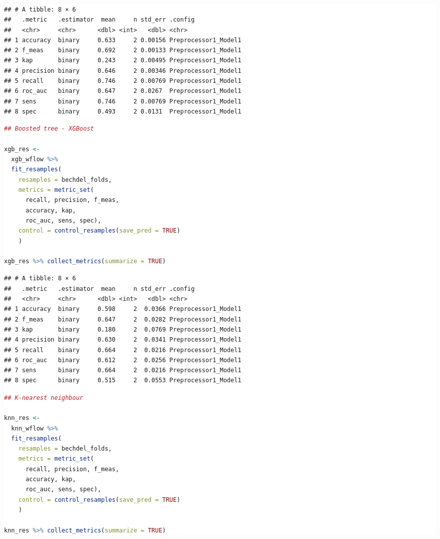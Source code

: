 ```
## # A tibble: 8 × 6
##   .metric   .estimator  mean     n std_err .config             
##   <chr>     <chr>      <dbl> <int>   <dbl> <chr>               
## 1 accuracy  binary     0.633     2 0.00156 Preprocessor1_Model1
## 2 f_meas    binary     0.692     2 0.00133 Preprocessor1_Model1
## 3 kap       binary     0.243     2 0.00495 Preprocessor1_Model1
## 4 precision binary     0.646     2 0.00346 Preprocessor1_Model1
## 5 recall    binary     0.746     2 0.00769 Preprocessor1_Model1
## 6 roc_auc   binary     0.647     2 0.0267  Preprocessor1_Model1
## 7 sens      binary     0.746     2 0.00769 Preprocessor1_Model1
## 8 spec      binary     0.493     2 0.0131  Preprocessor1_Model1
```

```r
## Boosted tree - XGBoost

xgb_res <- 
  xgb_wflow %>% 
  fit_resamples(
    resamples = bechdel_folds, 
    metrics = metric_set(
      recall, precision, f_meas, 
      accuracy, kap,
      roc_auc, sens, spec),
    control = control_resamples(save_pred = TRUE)
    ) 

xgb_res %>% collect_metrics(summarize = TRUE)
```

```
## # A tibble: 8 × 6
##   .metric   .estimator  mean     n std_err .config             
##   <chr>     <chr>      <dbl> <int>   <dbl> <chr>               
## 1 accuracy  binary     0.598     2  0.0366 Preprocessor1_Model1
## 2 f_meas    binary     0.647     2  0.0282 Preprocessor1_Model1
## 3 kap       binary     0.180     2  0.0769 Preprocessor1_Model1
## 4 precision binary     0.630     2  0.0341 Preprocessor1_Model1
## 5 recall    binary     0.664     2  0.0216 Preprocessor1_Model1
## 6 roc_auc   binary     0.612     2  0.0256 Preprocessor1_Model1
## 7 sens      binary     0.664     2  0.0216 Preprocessor1_Model1
## 8 spec      binary     0.515     2  0.0553 Preprocessor1_Model1
```

```r
## K-nearest neighbour

knn_res <- 
  knn_wflow %>% 
  fit_resamples(
    resamples = bechdel_folds, 
    metrics = metric_set(
      recall, precision, f_meas, 
      accuracy, kap,
      roc_auc, sens, spec),
    control = control_resamples(save_pred = TRUE)
    ) 

knn_res %>% collect_metrics(summarize = TRUE)
```
